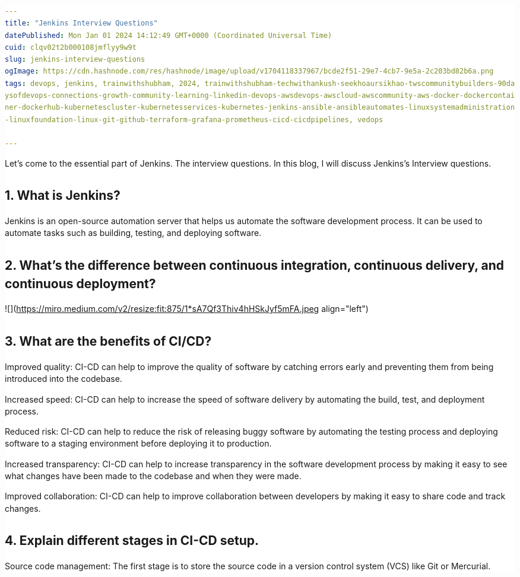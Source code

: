 ```yaml
---
title: "Jenkins Interview Questions"
datePublished: Mon Jan 01 2024 14:12:49 GMT+0000 (Coordinated Universal Time)
cuid: clqv02t2b000108jmflyy9w9t
slug: jenkins-interview-questions
ogImage: https://cdn.hashnode.com/res/hashnode/image/upload/v1704118337967/bcde2f51-29e7-4cb7-9e5a-2c203bd82b6a.png
tags: devops, jenkins, trainwithshubham, 2024, trainwithshubham-techwithankush-seekhoaursikhao-twscommunitybuilders-90daysofdevops-connections-growth-community-learning-linkedin-devops-awsdevops-awscloud-awscommunity-aws-docker-dockercontainer-dockerhub-kubernetescluster-kubernetesservices-kubernetes-jenkins-ansible-ansibleautomates-linuxsystemadministration-linuxfoundation-linux-git-github-terraform-grafana-prometheus-cicd-cicdpipelines, vedops

---
```


Let’s come to the essential part of Jenkins. The interview questions. In this blog, I will discuss Jenkins’s Interview questions.

## **1\. What is Jenkins?**

Jenkins is an open-source automation server that helps us automate the software development process. It can be used to automate tasks such as building, testing, and deploying software.

## **2\. What’s the difference between continuous integration, continuous delivery, and continuous deployment?**

![](https://miro.medium.com/v2/resize:fit:875/1*sA7Qf3Thiv4hHSkJyf5mFA.jpeg align="left")

## **3\. What are the benefits of CI/CD?**

Improved quality: CI-CD can help to improve the quality of software by catching errors early and preventing them from being introduced into the codebase.

Increased speed: CI-CD can help to increase the speed of software delivery by automating the build, test, and deployment process.

Reduced risk: CI-CD can help to reduce the risk of releasing buggy software by automating the testing process and deploying software to a staging environment before deploying it to production.

Increased transparency: CI-CD can help to increase transparency in the software development process by making it easy to see what changes have been made to the codebase and when they were made.

Improved collaboration: CI-CD can help to improve collaboration between developers by making it easy to share code and track changes.

## **4\. Explain different stages in CI-CD setup.**

Source code management: The first stage is to store the source code in a version control system (VCS) like Git or Mercurial.
